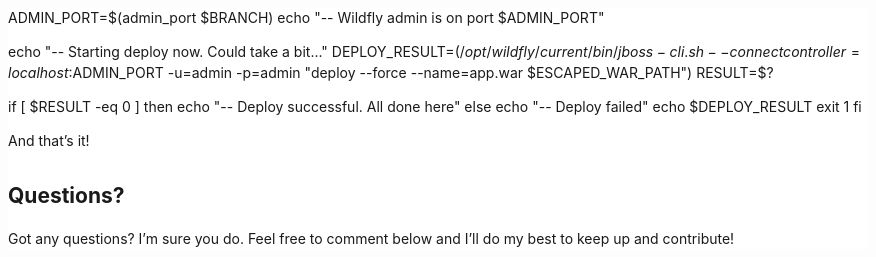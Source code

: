 ADMIN_PORT=$(admin_port $BRANCH)
echo "-- Wildfly admin is on port $ADMIN_PORT"

echo "-- Starting deploy now. Could take a bit..."
DEPLOY_RESULT=$(/opt/wildfly/current/bin/jboss-cli.sh --connect controller=localhost:$ADMIN_PORT -u=admin -p=admin "deploy --force --name=app.war $ESCAPED_WAR_PATH")
RESULT=$?

if [ $RESULT -eq 0 ]
then
  echo "-- Deploy successful. All done here"
else
  echo "-- Deploy failed"
  echo $DEPLOY_RESULT
  exit 1
fi
</code></pre>

And that’s it!

## Questions?

Got any questions?  I’m sure you do.  Feel free to comment below and I’ll do my best to keep up and contribute!
